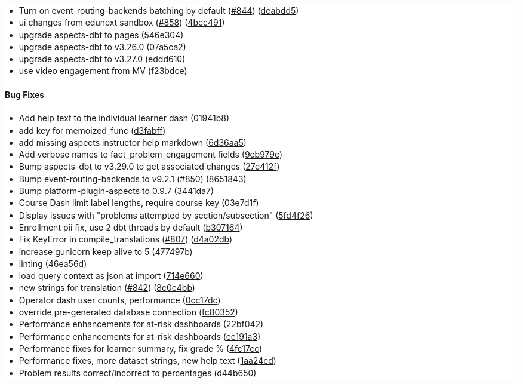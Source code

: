 * Turn on event-routing-backends batching by default ([#844](https://github.com/openedx/tutor-contrib-aspects/issues/844)) ([deabdd5](https://github.com/openedx/tutor-contrib-aspects/commit/deabdd5ff928aadcfb5814739fca5fe80b02c2c5))
* ui changes from edunext sandbox ([#858](https://github.com/openedx/tutor-contrib-aspects/issues/858)) ([4bcc491](https://github.com/openedx/tutor-contrib-aspects/commit/4bcc491728832bc6d0858884d82685608e78740c))
* upgrade aspects-dbt to pages ([546e304](https://github.com/openedx/tutor-contrib-aspects/commit/546e30407307df2fba55ff93b46d0ca2db6c1b89))
* upgrade aspects-dbt to v3.26.0 ([07a5ca2](https://github.com/openedx/tutor-contrib-aspects/commit/07a5ca272a30fe1999bb798241f46fcb8ea5052d))
* upgrade aspects-dbt to v3.27.0 ([eddd610](https://github.com/openedx/tutor-contrib-aspects/commit/eddd61006b5e1ea17d3bfcbfaa1806d4c9fb1462))
* use video engagement from MV ([f23bdce](https://github.com/openedx/tutor-contrib-aspects/commit/f23bdce630eb2d6c4aa6f769b20fe73d13d95a26))

#### Bug Fixes

* Add help text to the individual learner dash ([01941b8](https://github.com/openedx/tutor-contrib-aspects/commit/01941b831ca452f3ece7ad33963385786106f5c0))
* add key for memoized_func ([d3fabff](https://github.com/openedx/tutor-contrib-aspects/commit/d3fabff4966d8b511929d28cdcc219397fbdd842))
* add missing aspects instructor help markdown ([6d36aa5](https://github.com/openedx/tutor-contrib-aspects/commit/6d36aa5ee61592b5ecf3ba57fe297b51734b2a1f))
* Add verbose names to fact_problem_engagement fields ([9cb979c](https://github.com/openedx/tutor-contrib-aspects/commit/9cb979ceb45b264bebe05f3268ade5bf2446c314))
* Bump aspects-dbt to v3.29.0 to get associated changes ([27e412f](https://github.com/openedx/tutor-contrib-aspects/commit/27e412fe6ec71f26851438415902dd79832e5e26))
* Bump event-routing-backends to v9.2.1 ([#850](https://github.com/openedx/tutor-contrib-aspects/issues/850)) ([8651843](https://github.com/openedx/tutor-contrib-aspects/commit/8651843e217537be29c7b29c7808250342d268d8))
* Bump platform-plugin-aspects to 0.9.7 ([3441da7](https://github.com/openedx/tutor-contrib-aspects/commit/3441da7944a707154b489371a8eda4220cd2c90b))
* Course Dash limit label lengths, require course key ([03e7d1f](https://github.com/openedx/tutor-contrib-aspects/commit/03e7d1f87f8c3de42899e3ef25dcefcae334a20e))
* Display issues with "problems attempted by section/subsection" ([5fd4f26](https://github.com/openedx/tutor-contrib-aspects/commit/5fd4f267c8c706c39ca6e9bbd1dbaefae23658e8))
* Enrollment pii fix, use 2 dbt threads by default ([b307164](https://github.com/openedx/tutor-contrib-aspects/commit/b307164876e3f59e5b26c7ec780e418d319ebed4))
* Fix KeyError in compile_translations ([#807](https://github.com/openedx/tutor-contrib-aspects/issues/807)) ([d4a02db](https://github.com/openedx/tutor-contrib-aspects/commit/d4a02dbe12c1691af2afb006d0df5e741975da75))
* increase gunicorn keep alive to 5 ([477497b](https://github.com/openedx/tutor-contrib-aspects/commit/477497ba3fee0ff3e5b75fe75e696d200bc93bd3))
* linting ([46ea56d](https://github.com/openedx/tutor-contrib-aspects/commit/46ea56d4a7a59c2b7b811265231fd1c4ba4dd8ed))
* load query context as json at import ([714e660](https://github.com/openedx/tutor-contrib-aspects/commit/714e66025624ce880f7cc182dd788bd655231416))
* new strings for translation ([#842](https://github.com/openedx/tutor-contrib-aspects/issues/842)) ([8c0c4bb](https://github.com/openedx/tutor-contrib-aspects/commit/8c0c4bbc0b8593d812d9a5fdcdc8bde646d567e6))
* Operator dash user counts, performance ([0cc17dc](https://github.com/openedx/tutor-contrib-aspects/commit/0cc17dcb4ba886432a07673aa57336fcd9781f46))
* override pre-generated database connection ([fc80352](https://github.com/openedx/tutor-contrib-aspects/commit/fc8035244edaf16fa1bded370648384860d4b77f))
* Performance enhancements for at-risk dashboards ([22bf042](https://github.com/openedx/tutor-contrib-aspects/commit/22bf0421c8222173e1720f0459958a16351a2138))
* Performance enhancements for at-risk dashboards ([ee191a3](https://github.com/openedx/tutor-contrib-aspects/commit/ee191a37e4d571029eec4631ddfbae166d89006f))
* Performance fixes for learner summary, fix grade % ([4fc17cc](https://github.com/openedx/tutor-contrib-aspects/commit/4fc17cc0f38cafe2e8aa8ab5e8657f00b59d6b03))
* Performance fixes, more dataset strings, new help text ([1aa24cd](https://github.com/openedx/tutor-contrib-aspects/commit/1aa24cd6371b3e706ab0514835dd370eb384bd4c))
* Problem results correct/incorrect to percentages ([d44b650](https://github.com/openedx/tutor-contrib-aspects/commit/d44b650c2417d97dbf4951c1de38a8eb62b0de88))